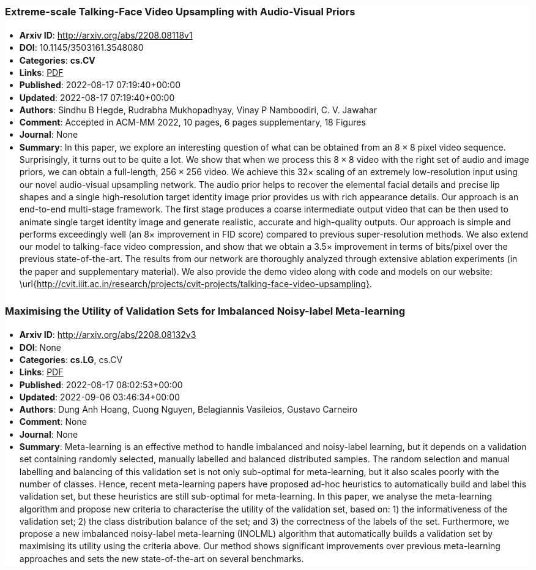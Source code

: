 

### Extreme-scale Talking-Face Video Upsampling with Audio-Visual Priors
- **Arxiv ID**: http://arxiv.org/abs/2208.08118v1
- **DOI**: 10.1145/3503161.3548080
- **Categories**: **cs.CV**
- **Links**: [PDF](http://arxiv.org/pdf/2208.08118v1)
- **Published**: 2022-08-17 07:19:40+00:00
- **Updated**: 2022-08-17 07:19:40+00:00
- **Authors**: Sindhu B Hegde, Rudrabha Mukhopadhyay, Vinay P Namboodiri, C. V. Jawahar
- **Comment**: Accepted in ACM-MM 2022, 10 pages, 6 pages supplementary, 18 Figures
- **Journal**: None
- **Summary**: In this paper, we explore an interesting question of what can be obtained from an $8\times8$ pixel video sequence. Surprisingly, it turns out to be quite a lot. We show that when we process this $8\times8$ video with the right set of audio and image priors, we can obtain a full-length, $256\times256$ video. We achieve this $32\times$ scaling of an extremely low-resolution input using our novel audio-visual upsampling network. The audio prior helps to recover the elemental facial details and precise lip shapes and a single high-resolution target identity image prior provides us with rich appearance details. Our approach is an end-to-end multi-stage framework. The first stage produces a coarse intermediate output video that can be then used to animate single target identity image and generate realistic, accurate and high-quality outputs. Our approach is simple and performs exceedingly well (an $8\times$ improvement in FID score) compared to previous super-resolution methods. We also extend our model to talking-face video compression, and show that we obtain a $3.5\times$ improvement in terms of bits/pixel over the previous state-of-the-art. The results from our network are thoroughly analyzed through extensive ablation experiments (in the paper and supplementary material). We also provide the demo video along with code and models on our website: \url{http://cvit.iiit.ac.in/research/projects/cvit-projects/talking-face-video-upsampling}.



### Maximising the Utility of Validation Sets for Imbalanced Noisy-label Meta-learning
- **Arxiv ID**: http://arxiv.org/abs/2208.08132v3
- **DOI**: None
- **Categories**: **cs.LG**, cs.CV
- **Links**: [PDF](http://arxiv.org/pdf/2208.08132v3)
- **Published**: 2022-08-17 08:02:53+00:00
- **Updated**: 2022-09-06 03:46:34+00:00
- **Authors**: Dung Anh Hoang, Cuong Nguyen, Belagiannis Vasileios, Gustavo Carneiro
- **Comment**: None
- **Journal**: None
- **Summary**: Meta-learning is an effective method to handle imbalanced and noisy-label learning, but it depends on a validation set containing randomly selected, manually labelled and balanced distributed samples. The random selection and manual labelling and balancing of this validation set is not only sub-optimal for meta-learning, but it also scales poorly with the number of classes. Hence, recent meta-learning papers have proposed ad-hoc heuristics to automatically build and label this validation set, but these heuristics are still sub-optimal for meta-learning. In this paper, we analyse the meta-learning algorithm and propose new criteria to characterise the utility of the validation set, based on: 1) the informativeness of the validation set; 2) the class distribution balance of the set; and 3) the correctness of the labels of the set. Furthermore, we propose a new imbalanced noisy-label meta-learning (INOLML) algorithm that automatically builds a validation set by maximising its utility using the criteria above. Our method shows significant improvements over previous meta-learning approaches and sets the new state-of-the-art on several benchmarks.

